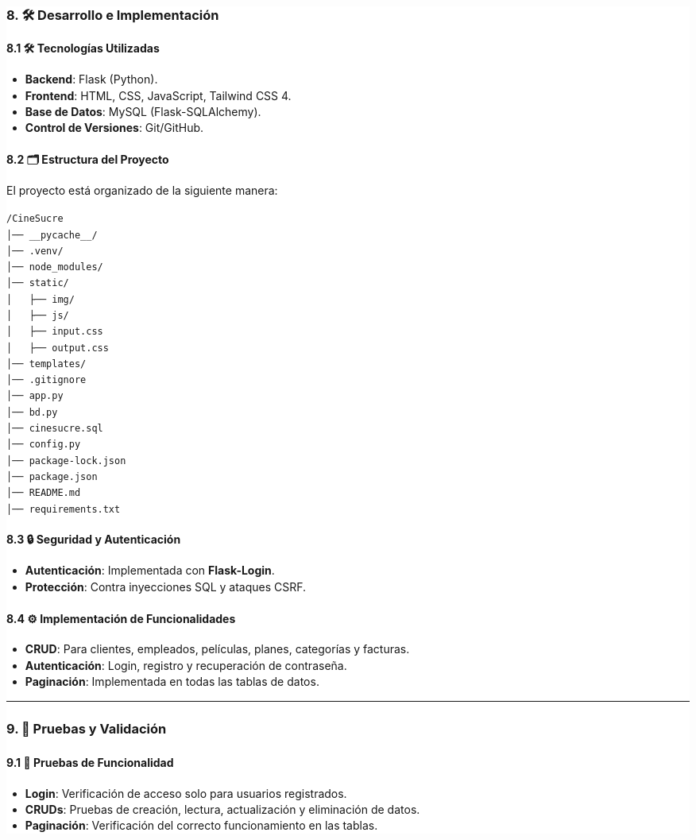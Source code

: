 
### **8. 🛠️ Desarrollo e Implementación**

#### **8.1 🛠️ Tecnologías Utilizadas**  
- **Backend**: Flask (Python).  
- **Frontend**: HTML, CSS, JavaScript, Tailwind CSS 4.  
- **Base de Datos**: MySQL (Flask-SQLAlchemy).  
- **Control de Versiones**: Git/GitHub.  

#### **8.2 🗂️ Estructura del Proyecto**  
El proyecto está organizado de la siguiente manera:

```
/CineSucre
│── __pycache__/
│── .venv/
│── node_modules/
│── static/
│   ├── img/
│   ├── js/
│   ├── input.css
│   ├── output.css
│── templates/
│── .gitignore
│── app.py
│── bd.py
│── cinesucre.sql
│── config.py
│── package-lock.json
│── package.json
│── README.md
│── requirements.txt
```

#### **8.3 🔒 Seguridad y Autenticación**  
- **Autenticación**: Implementada con **Flask-Login**.  
- **Protección**: Contra inyecciones SQL y ataques CSRF.  

#### **8.4 ⚙️ Implementación de Funcionalidades**  
- **CRUD**: Para clientes, empleados, películas, planes, categorías y facturas.  
- **Autenticación**: Login, registro y recuperación de contraseña.  
- **Paginación**: Implementada en todas las tablas de datos.  

---

### **9. 🧪 Pruebas y Validación**

#### **9.1 🧪 Pruebas de Funcionalidad**  
- **Login**: Verificación de acceso solo para usuarios registrados.  
- **CRUDs**: Pruebas de creación, lectura, actualización y eliminación de datos.  
- **Paginación**: Verificación del correcto funcionamiento en las tablas.  
